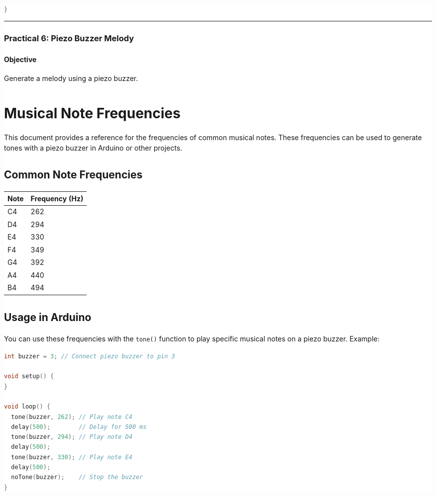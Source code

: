 ```cpp
}
```

---

### Practical 6: Piezo Buzzer Melody

#### Objective
Generate a melody using a piezo buzzer.

# Musical Note Frequencies

This document provides a reference for the frequencies of common musical notes. These frequencies can be used to generate tones with a piezo buzzer in Arduino or other projects.

## Common Note Frequencies

| Note | Frequency (Hz) |
|------|----------------|
| C4   | 262            |
| D4   | 294            |
| E4   | 330            |
| F4   | 349            |
| G4   | 392            |
| A4   | 440            |
| B4   | 494            |

## Usage in Arduino

You can use these frequencies with the `tone()` function to play specific musical notes on a piezo buzzer. Example:

```cpp
int buzzer = 3; // Connect piezo buzzer to pin 3

void setup() {
}

void loop() {
  tone(buzzer, 262); // Play note C4
  delay(500);        // Delay for 500 ms
  tone(buzzer, 294); // Play note D4
  delay(500);
  tone(buzzer, 330); // Play note E4
  delay(500);
  noTone(buzzer);    // Stop the buzzer
}
```
